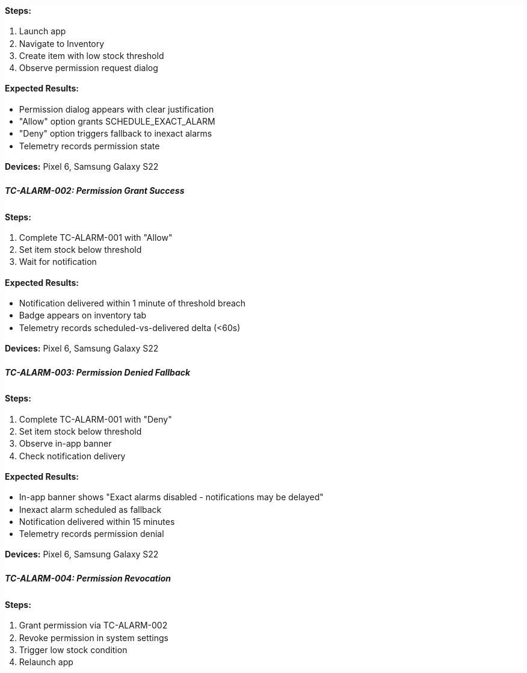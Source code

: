 **Steps:**

1. Launch app
2. Navigate to Inventory
3. Create item with low stock threshold
4. Observe permission request dialog

**Expected Results:**

- Permission dialog appears with clear justification
- "Allow" option grants SCHEDULE_EXACT_ALARM
- "Deny" option triggers fallback to inexact alarms
- Telemetry records permission state

**Devices:** Pixel 6, Samsung Galaxy S22

##### TC-ALARM-002: Permission Grant Success

**Steps:**

1. Complete TC-ALARM-001 with "Allow"
2. Set item stock below threshold
3. Wait for notification

**Expected Results:**

- Notification delivered within 1 minute of threshold breach
- Badge appears on inventory tab
- Telemetry records scheduled-vs-delivered delta (<60s)

**Devices:** Pixel 6, Samsung Galaxy S22

##### TC-ALARM-003: Permission Denied Fallback

**Steps:**

1. Complete TC-ALARM-001 with "Deny"
2. Set item stock below threshold
3. Observe in-app banner
4. Check notification delivery

**Expected Results:**

- In-app banner shows "Exact alarms disabled - notifications may be delayed"
- Inexact alarm scheduled as fallback
- Notification delivered within 15 minutes
- Telemetry records permission denial

**Devices:** Pixel 6, Samsung Galaxy S22

##### TC-ALARM-004: Permission Revocation

**Steps:**

1. Grant permission via TC-ALARM-002
2. Revoke permission in system settings
3. Trigger low stock condition
4. Relaunch app
